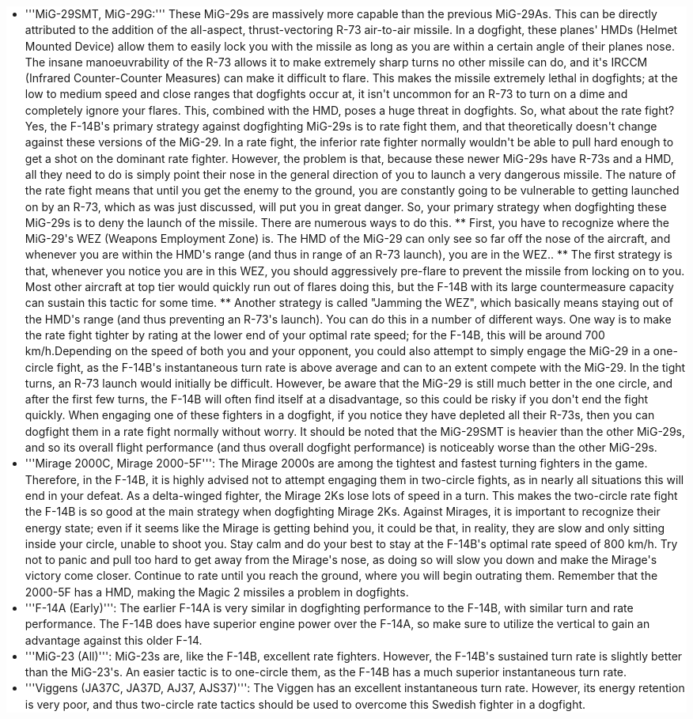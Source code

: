 * '''MiG-29SMT, MiG-29G:''' These MiG-29s are massively more capable than the previous MiG-29As. This can be directly attributed to the addition of the all-aspect, thrust-vectoring R-73 air-to-air missile. In a dogfight, these planes' HMDs (Helmet Mounted Device) allow them to easily lock you with the missile as long as you are within a certain angle of their planes nose. The insane manoeuvrability of the R-73 allows it to make extremely sharp turns no other missile can do, and it's IRCCM (Infrared Counter-Counter Measures) can make it difficult to flare. This makes the missile extremely lethal in dogfights; at the low to medium speed and close ranges that dogfights occur at, it isn't uncommon for an R-73 to turn on a dime and completely ignore your flares. This, combined with the HMD, poses a huge threat in dogfights. So, what about the rate fight? Yes, the F-14B's primary strategy against dogfighting MiG-29s is to rate fight them, and that theoretically doesn't change against these versions of the MiG-29. In a rate fight, the inferior rate fighter normally wouldn't be able to pull hard enough to get a shot on the dominant rate fighter. However, the problem is that, because these newer MiG-29s have R-73s and a HMD, all they need to do is simply point their nose in the general direction of you to launch a very dangerous missile. The nature of the rate fight means that until you get the enemy to the ground, you are constantly going to be vulnerable to getting launched on by an R-73, which as was just discussed, will put you in great danger. So, your primary strategy when dogfighting these MiG-29s is to deny the launch of the missile. There are numerous ways to do this.
** First, you have to recognize where the MiG-29's WEZ (Weapons Employment Zone) is. The HMD of the MiG-29 can only see so far off the nose of the aircraft, and whenever you are within the HMD's range (and thus in range of an R-73 launch), you are in the WEZ..
** The first strategy is that, whenever you notice you are in this WEZ, you should aggressively pre-flare to prevent the missile from locking on to you. Most other aircraft at top tier would quickly run out of flares doing this, but the F-14B with its large countermeasure capacity can sustain this tactic for some time.
** Another strategy is called "Jamming the WEZ", which basically means staying out of the HMD's range (and thus preventing an R-73's launch). You can do this in a number of different ways. One way is to make the rate fight tighter by rating at the lower end of your optimal rate speed; for the F-14B, this will be around 700 km/h.Depending on the speed of both you and your opponent, you could also attempt to simply engage the MiG-29 in a one-circle fight, as the F-14B's instantaneous turn rate is above average and can to an extent compete with the MiG-29. In the tight turns, an R-73 launch would initially be difficult. However, be aware that the MiG-29 is still much better in the one circle, and after the first few turns, the F-14B will often find itself at a disadvantage, so this could be risky if you don't end the fight quickly.  When engaging one of these fighters in a dogfight, if you notice they have depleted all their R-73s, then you can dogfight them in a rate fight normally without worry. It should be noted that the MiG-29SMT is heavier than the other MiG-29s, and so its overall flight performance (and thus overall dogfight performance) is noticeably worse than the other MiG-29s.
* '''Mirage 2000C, Mirage 2000-5F''': The Mirage 2000s are among the tightest and fastest turning fighters in the game. Therefore, in the F-14B, it is highly advised not to attempt engaging them in two-circle fights, as in nearly all situations this will end in your defeat. As a delta-winged fighter, the Mirage 2Ks lose lots of speed in a turn. This makes the two-circle rate fight the F-14B is so good at the main strategy when dogfighting Mirage 2Ks. Against Mirages, it is important to recognize their energy state; even if it seems like the Mirage is getting behind you, it could be that, in reality, they are slow and only sitting inside your circle, unable to shoot you. Stay calm and do your best to stay at the F-14B's optimal rate speed of 800 km/h. Try not to panic and pull too hard to get away from the Mirage's nose, as doing so will slow you down and make the Mirage's victory come closer. Continue to rate until you reach the ground, where you will begin outrating them. Remember that the 2000-5F has a HMD, making the Magic 2 missiles a problem in dogfights.
* '''F-14A (Early)''': The earlier F-14A is very similar in dogfighting performance to the F-14B, with similar turn and rate performance. The F-14B does have superior engine power over the F-14A, so make sure to utilize the vertical to gain an advantage against this older F-14.
* '''MiG-23 (All)''': MiG-23s are, like the F-14B, excellent rate fighters. However, the F-14B's sustained turn rate is slightly better than the MiG-23's. An easier tactic is to one-circle them, as the F-14B has a much superior instantaneous turn rate.
* '''Viggens (JA37C, JA37D, AJ37, AJS37)''': The Viggen has an excellent instantaneous turn rate. However, its energy retention is very poor, and thus two-circle rate tactics should be used to overcome this Swedish fighter in a dogfight.
